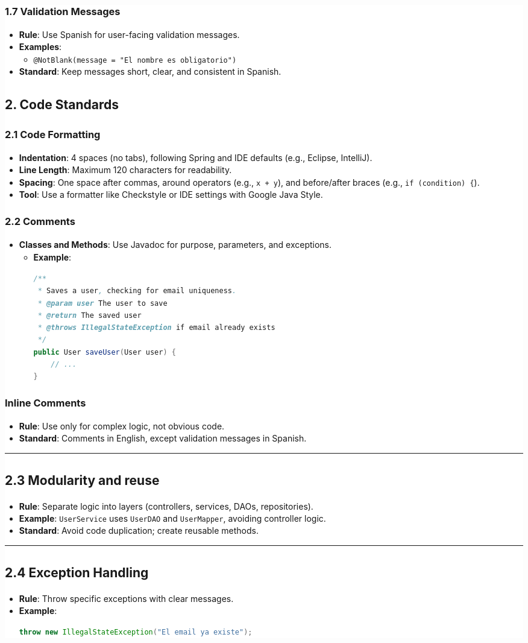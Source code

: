 ### 1.7 Validation Messages
- **Rule**: Use Spanish for user-facing validation messages.
- **Examples**:
    - `@NotBlank(message = "El nombre es obligatorio")`
- **Standard**: Keep messages short, clear, and consistent in Spanish.

## 2. Code Standards

### 2.1 Code Formatting
- **Indentation**: 4 spaces (no tabs), following Spring and IDE defaults (e.g., Eclipse, IntelliJ).
- **Line Length**: Maximum 120 characters for readability.
- **Spacing**: One space after commas, around operators (e.g., `x + y`), and before/after braces (e.g., `if (condition) {`).
- **Tool**: Use a formatter like Checkstyle or IDE settings with Google Java Style.

### 2.2 Comments
- **Classes and Methods**: Use Javadoc for purpose, parameters, and exceptions.
    - **Example**:
      ```java
      /**
       * Saves a user, checking for email uniqueness.
       * @param user The user to save
       * @return The saved user
       * @throws IllegalStateException if email already exists
       */
      public User saveUser(User user) {
          // ...
      }
      ```  
### Inline Comments
- **Rule**: Use only for complex logic, not obvious code.
- **Standard**: Comments in English, except validation messages in Spanish.

---

## 2.3 Modularity and reuse
- **Rule**: Separate logic into layers (controllers, services, DAOs, repositories).
- **Example**: `UserService` uses `UserDAO` and `UserMapper`, avoiding controller logic.
- **Standard**: Avoid code duplication; create reusable methods.

---

## 2.4 Exception Handling
- **Rule**: Throw specific exceptions with clear messages.
- **Example**:
  ```java
  throw new IllegalStateException("El email ya existe");
  ```
